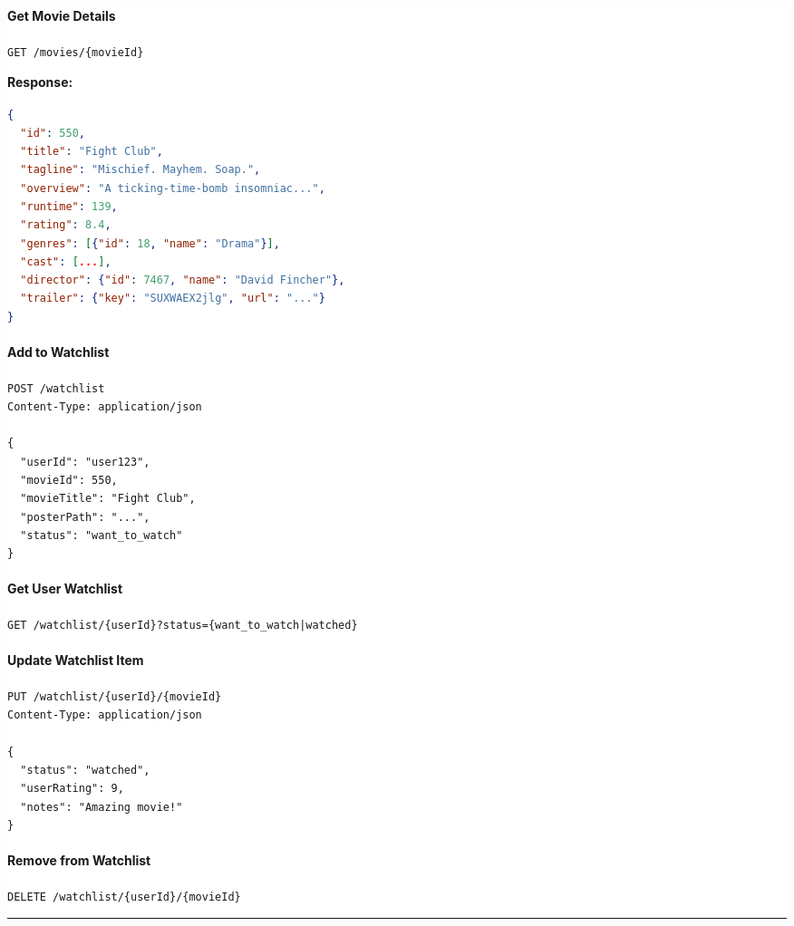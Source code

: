 #### Get Movie Details
```http
GET /movies/{movieId}
```

**Response:**
```json
{
  "id": 550,
  "title": "Fight Club",
  "tagline": "Mischief. Mayhem. Soap.",
  "overview": "A ticking-time-bomb insomniac...",
  "runtime": 139,
  "rating": 8.4,
  "genres": [{"id": 18, "name": "Drama"}],
  "cast": [...],
  "director": {"id": 7467, "name": "David Fincher"},
  "trailer": {"key": "SUXWAEX2jlg", "url": "..."}
}
```

#### Add to Watchlist
```http
POST /watchlist
Content-Type: application/json

{
  "userId": "user123",
  "movieId": 550,
  "movieTitle": "Fight Club",
  "posterPath": "...",
  "status": "want_to_watch"
}
```

#### Get User Watchlist
```http
GET /watchlist/{userId}?status={want_to_watch|watched}
```

#### Update Watchlist Item
```http
PUT /watchlist/{userId}/{movieId}
Content-Type: application/json

{
  "status": "watched",
  "userRating": 9,
  "notes": "Amazing movie!"
}
```

#### Remove from Watchlist
```http
DELETE /watchlist/{userId}/{movieId}
```

---